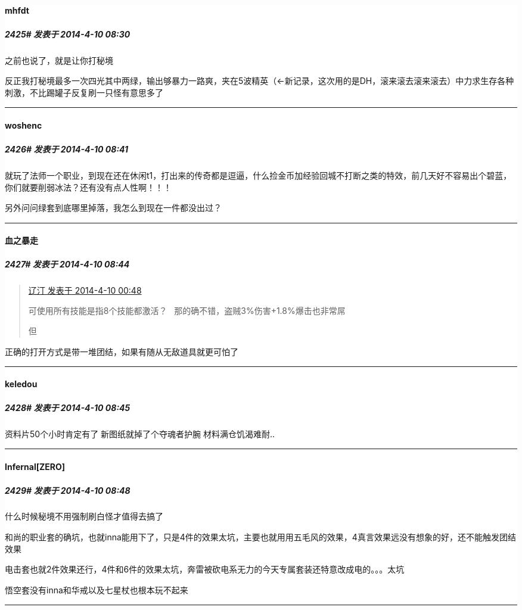 ####  mhfdt  
##### 2425#       发表于 2014-4-10 08:30


之前也说了，就是让你打秘境

反正我打秘境最多一次四光其中两绿，输出够暴力一路爽，夹在5波精英（←新记录，这次用的是DH，滚来滚去滚来滚去）中力求生存各种刺激，不比踢罐子反复刷一只怪有意思多了


-----

####  woshenc  
##### 2426#       发表于 2014-4-10 08:41


就玩了法师一个职业，到现在还在休闲t1，打出来的传奇都是逗逼，什么捡金币加经验回城不打断之类的特效，前几天好不容易出个碧蓝，你们就要削弱冰法？还有没有点人性啊！！！


另外问问绿套到底哪里掉落，我怎么到现在一件都没出过？


-----

####  血之暴走  
##### 2427#       发表于 2014-4-10 08:44


<blockquote><a href="httphttps://bbs.saraba1st.com/2b/forum.php?mod=redirect&amp;goto=findpost&amp;pid=25035375&amp;ptid=1002001" target="_blank">辽汀 发表于 2014-4-10 00:48</a>

可使用所有技能是指8个技能都激活？   那的确不错，盗贼3%伤害+1.8%爆击也非常屌


但</blockquote>
正确的打开方式是带一堆团结，如果有随从无敌道具就更可怕了


-----

####  keledou  
##### 2428#       发表于 2014-4-10 08:45


资料片50个小时肯定有了 新图纸就掉了个夺魂者护腕 材料满仓饥渴难耐..


-----

####  Infernal[ZERO]  
##### 2429#       发表于 2014-4-10 08:48


什么时候秘境不用强制刷白怪才值得去搞了

和尚的职业套的确坑，也就inna能用下了，只是4件的效果太坑，主要也就用用五毛风的效果，4真言效果远没有想象的好，还不能触发团结效果

电击套也就2件效果还行，4件和6件的效果太坑，奔雷被砍电系无力的今天专属套装还特意改成电的。。。太坑

悟空套没有inna和华戒以及七星杖也根本玩不起来


-----
